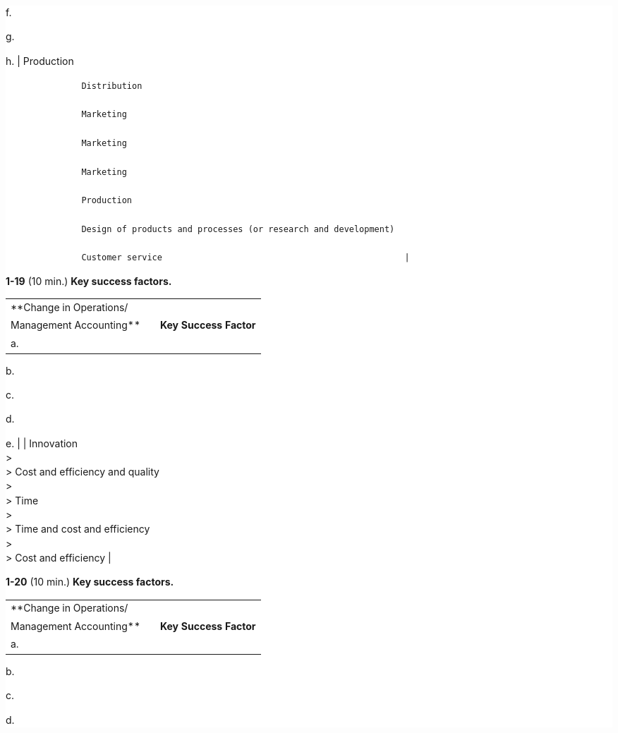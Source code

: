  f.               
                  
 g.               
                  
 h.               | Production                                                     
                                                                                   
                   Distribution                                                    
                                                                                   
                   Marketing                                                       
                                                                                   
                   Marketing                                                       
                                                                                   
                   Marketing                                                       
                                                                                   
                   Production                                                      
                                                                                   
                   Design of products and processes (or research and development)  
                                                                                   
                   Customer service                                                |

**1-19** (10 min.) **Key success factors.**

|                         |     |                                   |
|-------------------------|-----|-----------------------------------|
| **Change in Operations/ 
 Management Accounting**  |     | **Key Success Factor**            |
| a.                      
                          
 b.                       
                          
 c.                       
                          
 d.                       
                          
 e.                       |     | Innovation                        
                                 >                                  
                                 > Cost and efficiency and quality  
                                 >                                  
                                 > Time                             
                                 >                                  
                                 > Time and cost and efficiency     
                                 >                                  
                                 > Cost and efficiency              |

**1-20** (10 min.) **Key success factors.**

|                         |     |                                   |
|-------------------------|-----|-----------------------------------|
| **Change in Operations/ 
 Management Accounting**  |     | **Key Success Factor**            |
| a.                      
                          
 b.                       
                          
 c.                       
                          
 d.                       
                          